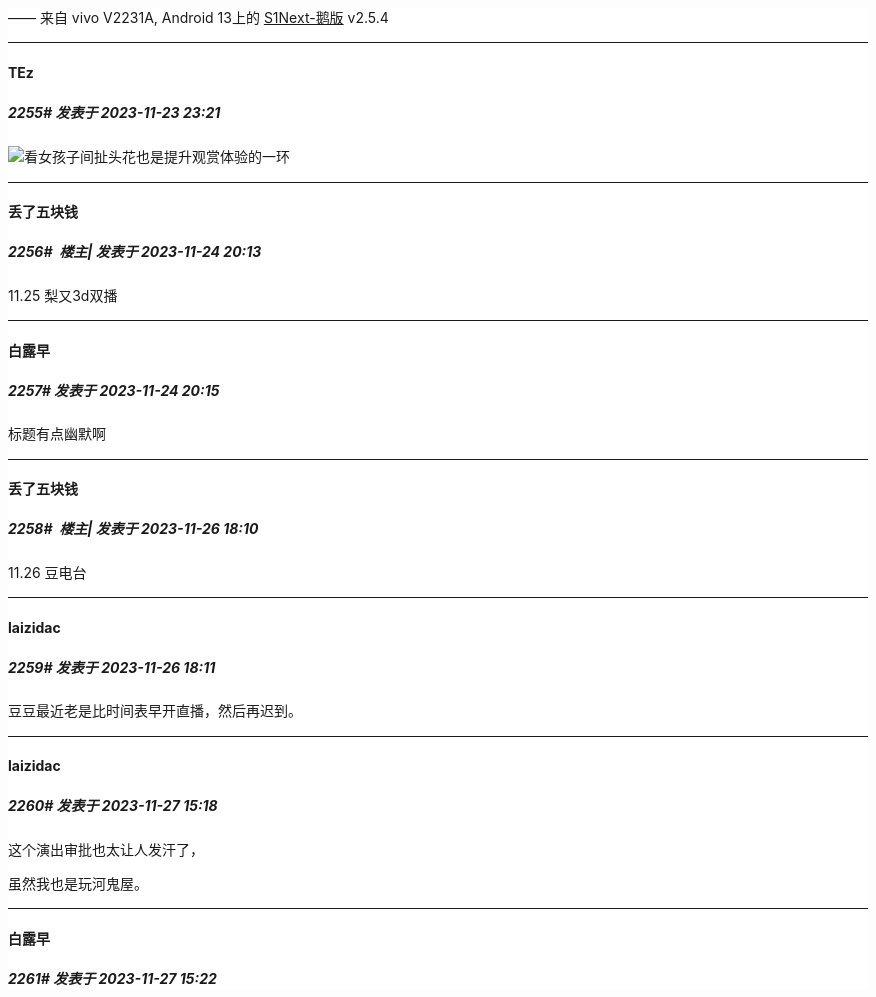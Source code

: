 —— 来自 vivo V2231A, Android 13上的 [S1Next-鹅版](https://github.com/ykrank/S1-Next/releases) v2.5.4


*****

####  TEz  
##### 2255#       发表于 2023-11-23 23:21

<img src="https://static.saraba1st.com/image/smiley/face2017/066.png" referrerpolicy="no-referrer">看女孩子间扯头花也是提升观赏体验的一环


*****

####  丢了五块钱  
##### 2256#         楼主| 发表于 2023-11-24 20:13

11.25
梨又3d双播

*****

####  白露早  
##### 2257#       发表于 2023-11-24 20:15

标题有点幽默啊


*****

####  丢了五块钱  
##### 2258#         楼主| 发表于 2023-11-26 18:10

11.26
豆电台

*****

####  laizidac  
##### 2259#       发表于 2023-11-26 18:11

豆豆最近老是比时间表早开直播，然后再迟到。


*****

####  laizidac  
##### 2260#       发表于 2023-11-27 15:18

这个演出审批也太让人发汗了，

虽然我也是玩河鬼屋。

*****

####  白露早  
##### 2261#       发表于 2023-11-27 15:22
